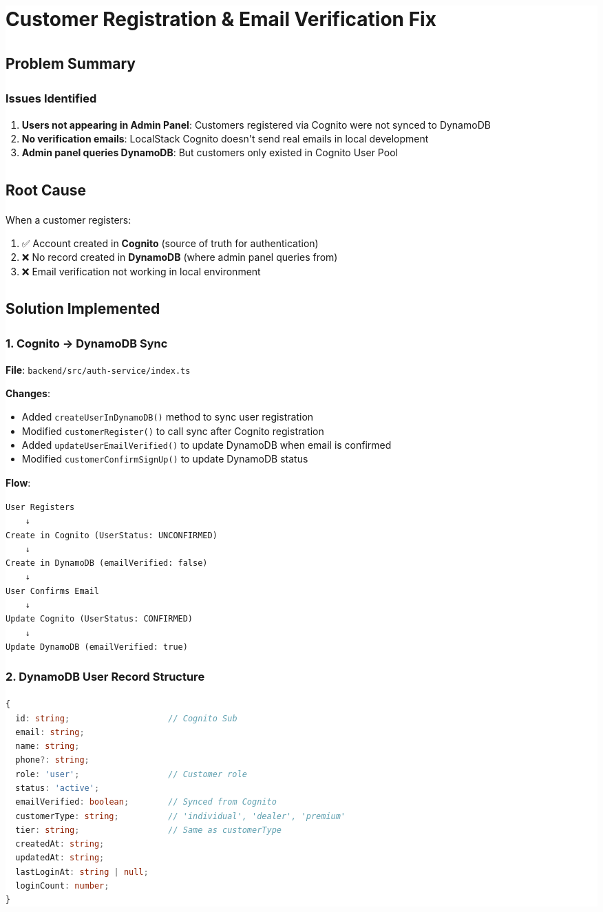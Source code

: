 # Customer Registration & Email Verification Fix

## Problem Summary

### Issues Identified
1. **Users not appearing in Admin Panel**: Customers registered via Cognito were not synced to DynamoDB
2. **No verification emails**: LocalStack Cognito doesn't send real emails in local development
3. **Admin panel queries DynamoDB**: But customers only existed in Cognito User Pool

## Root Cause

When a customer registers:
1. ✅ Account created in **Cognito** (source of truth for authentication)
2. ❌ No record created in **DynamoDB** (where admin panel queries from)
3. ❌ Email verification not working in local environment

## Solution Implemented

### 1. Cognito → DynamoDB Sync

**File**: `backend/src/auth-service/index.ts`

**Changes**:
- Added `createUserInDynamoDB()` method to sync user registration
- Modified `customerRegister()` to call sync after Cognito registration
- Added `updateUserEmailVerified()` to update DynamoDB when email is confirmed
- Modified `customerConfirmSignUp()` to update DynamoDB status

**Flow**:
```
User Registers
    ↓
Create in Cognito (UserStatus: UNCONFIRMED)
    ↓
Create in DynamoDB (emailVerified: false)
    ↓
User Confirms Email
    ↓
Update Cognito (UserStatus: CONFIRMED)
    ↓
Update DynamoDB (emailVerified: true)
```

### 2. DynamoDB User Record Structure

```typescript
{
  id: string;                    // Cognito Sub
  email: string;
  name: string;
  phone?: string;
  role: 'user';                  // Customer role
  status: 'active';
  emailVerified: boolean;        // Synced from Cognito
  customerType: string;          // 'individual', 'dealer', 'premium'
  tier: string;                  // Same as customerType
  createdAt: string;
  updatedAt: string;
  lastLoginAt: string | null;
  loginCount: number;
}
```